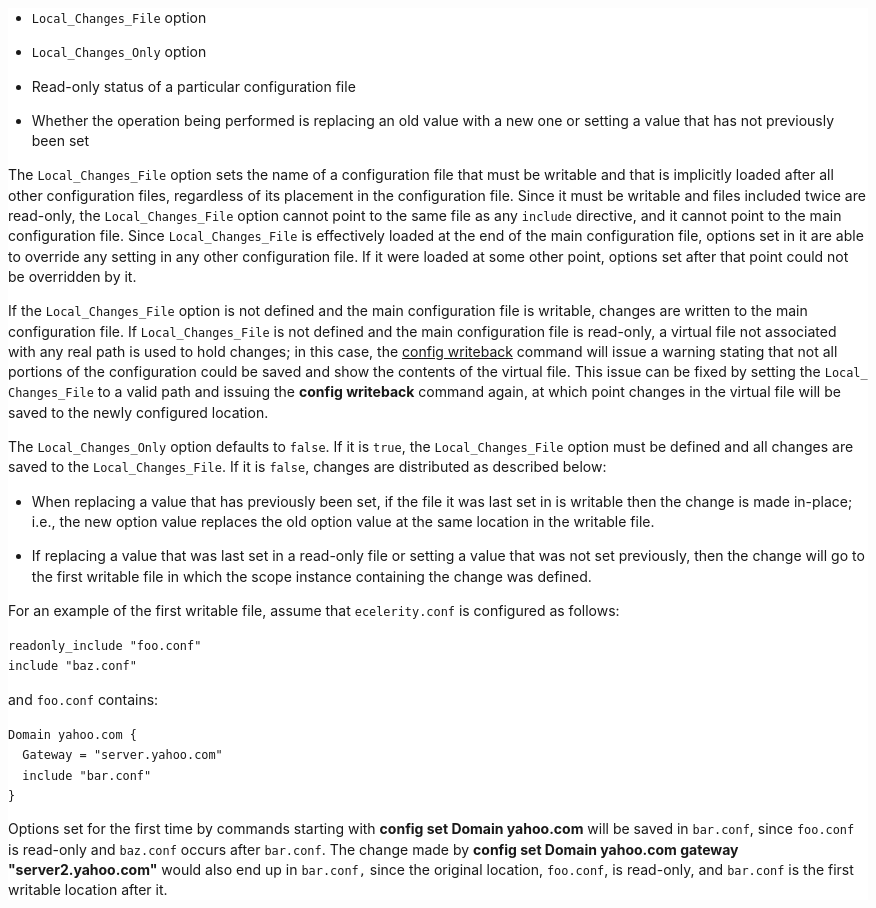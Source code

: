 *   `Local_Changes_File` option

*   `Local_Changes_Only` option

*   Read-only status of a particular configuration file

*   Whether the operation being performed is replacing an old value with a new one or setting a value that has not previously been set

The `Local_Changes_File` option sets the name of a configuration file that must be writable and that is implicitly loaded after all other configuration files, regardless of its placement in the configuration file. Since it must be writable and files included twice are read-only, the `Local_Changes_File` option cannot point to the same file as any `include` directive, and it cannot point to the main configuration file. Since `Local_Changes_File` is effectively loaded at the end of the main configuration file, options set in it are able to override any setting in any other configuration file. If it were loaded at some other point, options set after that point could not be overridden by it.

If the `Local_Changes_File` option is not defined and the main configuration file is writable, changes are written to the main configuration file. If `Local_Changes_File` is not defined and the main configuration file is read-only, a virtual file not associated with any real path is used to hold changes; in this case, the [config writeback](console_commands.config "config") command will issue a warning stating that not all portions of the configuration could be saved and show the contents of the virtual file. This issue can be fixed by setting the `Local_Changes_File` to a valid path and issuing the **config writeback**           command again, at which point changes in the virtual file will be saved to the newly configured location.

The `Local_Changes_Only` option defaults to `false`. If it is `true`, the `Local_Changes_File` option must be defined and all changes are saved to the `Local_Changes_File`. If it is `false`, changes are distributed as described below:

*   When replacing a value that has previously been set, if the file it was last set in is writable then the change is made in-place; i.e., the new option value replaces the old option value at the same location in the writable file.

*   If replacing a value that was last set in a read-only file or setting a value that was not set previously, then the change will go to the first writable file in which the scope instance containing the change was defined.

For an example of the first writable file, assume that `ecelerity.conf` is configured as follows:

```
readonly_include "foo.conf"
include "baz.conf"
```

and `foo.conf` contains:

```
Domain yahoo.com {
  Gateway = "server.yahoo.com"
  include "bar.conf"
}
```

Options set for the first time by commands starting with **config set Domain yahoo.com**                      will be saved in `bar.conf`, since `foo.conf` is read-only and `baz.conf` occurs after `bar.conf`. The change made by **config set Domain yahoo.com gateway "server2.yahoo.com"**                                                  would also end up in `bar.conf,` since the original location, `foo.conf`, is read-only, and `bar.conf` is the first writable location after it.
